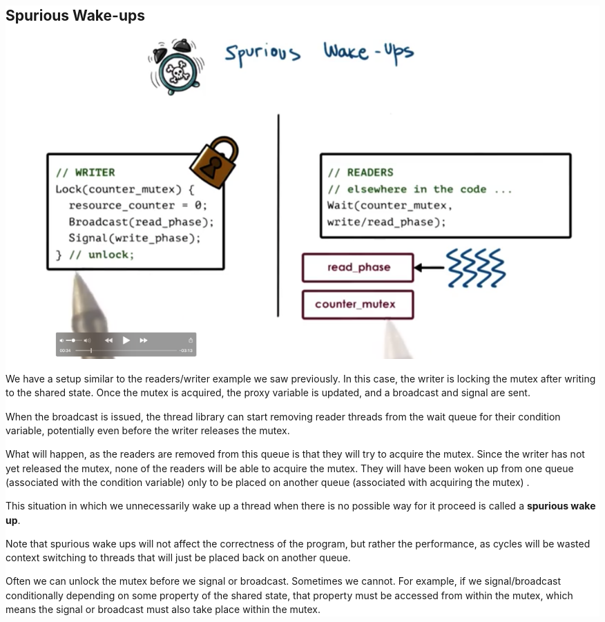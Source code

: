 ## Spurious Wake-ups
![](../assets/64285C7B-9C4A-4FD6-9631-B740C1D61227.png)

We have a setup similar to the readers/writer example we saw previously. In this case, the writer is locking the mutex after writing to the shared state. Once the mutex is acquired, the proxy variable is updated, and a broadcast and signal are sent.

When the broadcast is issued, the thread library can start removing reader threads from the wait queue for their condition variable, potentially even before the writer releases the mutex.

What will happen, as the readers are removed from this queue is that they will try to acquire the mutex. Since the writer has not yet released the mutex, none of the readers will be able to acquire the mutex. They will have been woken up from one queue (associated with the condition variable) only to be placed on another queue (associated with acquiring the mutex) .

This situation in which we unnecessarily wake up a thread when there is no possible way for it proceed is called a **spurious wake up**. 

Note that spurious wake ups will not affect the correctness of the program, but rather the performance, as cycles will be wasted context switching to threads that will just be placed back on another queue.

Often we can unlock the mutex before we signal or broadcast. Sometimes we cannot. For example, if we signal/broadcast conditionally depending on some property of the shared state, that property must be accessed from within the mutex, which means the signal or broadcast must also take place within the mutex.
